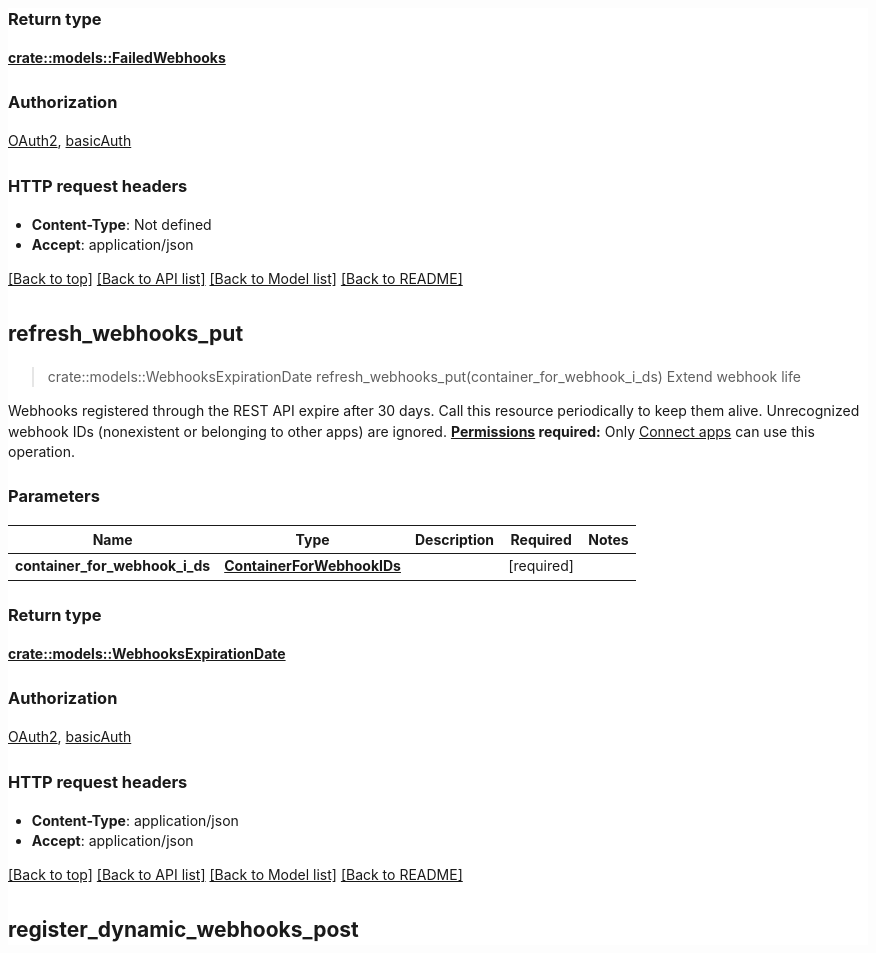 ### Return type

[**crate::models::FailedWebhooks**](FailedWebhooks.md)

### Authorization

[OAuth2](../README.md#OAuth2), [basicAuth](../README.md#basicAuth)

### HTTP request headers

- **Content-Type**: Not defined
- **Accept**: application/json

[[Back to top]](#) [[Back to API list]](../README.md#documentation-for-api-endpoints) [[Back to Model list]](../README.md#documentation-for-models) [[Back to README]](../README.md)


## refresh_webhooks_put

> crate::models::WebhooksExpirationDate refresh_webhooks_put(container_for_webhook_i_ds)
Extend webhook life

Webhooks registered through the REST API expire after 30 days. Call this resource periodically to keep them alive.  Unrecognized webhook IDs (nonexistent or belonging to other apps) are ignored.  **[Permissions](#permissions) required:** Only [Connect apps](https://developer.atlassian.com/cloud/jira/platform/integrating-with-jira-cloud/#atlassian-connect) can use this operation.

### Parameters


Name | Type | Description  | Required | Notes
------------- | ------------- | ------------- | ------------- | -------------
**container_for_webhook_i_ds** | [**ContainerForWebhookIDs**](ContainerForWebhookIDs.md) |  | [required] |

### Return type

[**crate::models::WebhooksExpirationDate**](WebhooksExpirationDate.md)

### Authorization

[OAuth2](../README.md#OAuth2), [basicAuth](../README.md#basicAuth)

### HTTP request headers

- **Content-Type**: application/json
- **Accept**: application/json

[[Back to top]](#) [[Back to API list]](../README.md#documentation-for-api-endpoints) [[Back to Model list]](../README.md#documentation-for-models) [[Back to README]](../README.md)


## register_dynamic_webhooks_post
